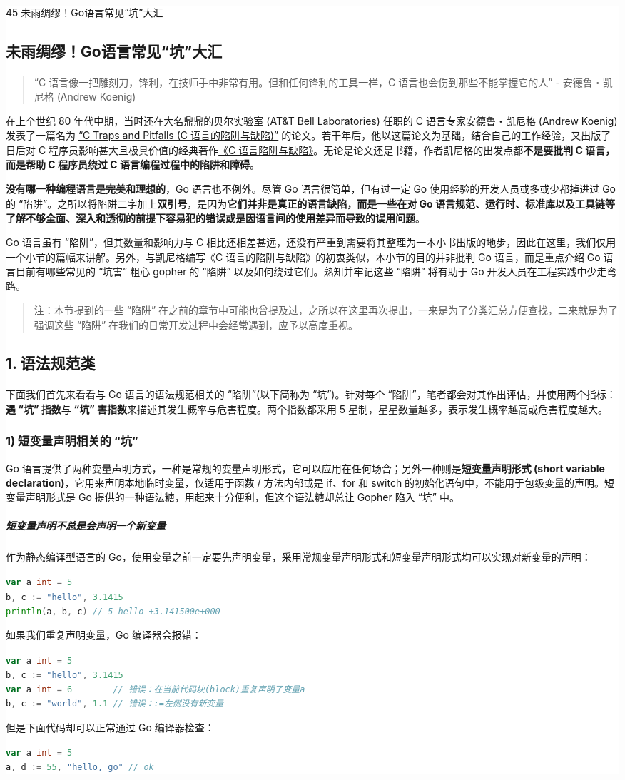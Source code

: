 45 未雨绸缪！Go语言常见“坑”大汇

## 未雨绸缪！Go语言常见“坑”大汇

> “C 语言像一把雕刻刀，锋利，在技师手中非常有用。但和任何锋利的工具一样，C 语言也会伤到那些不能掌握它的人” - 安德鲁・凯尼格 (Andrew Koenig)

在上个世纪 80 年代中期，当时还在大名鼎鼎的贝尔实验室 (AT&T Bell Laboratories) 任职的 C 语言专家安德鲁・凯尼格 (Andrew Koenig) 发表了一篇名为 [“C Traps and Pitfalls (C 语言的陷阱与缺陷)”](https://www.cs.tufts.edu/comp/40/docs/CTrapsAndPitfalls.pdf) 的论文。若干年后，他以这篇论文为基础，结合自己的工作经验，又出版了日后对 C 程序员影响甚大且极具价值的经典著作[《C 语言陷阱与缺陷》](https://book.douban.com/subject/1463391/)。无论是论文还是书籍，作者凯尼格的出发点都**不是要批判 C 语言，而是帮助 C 程序员绕过 C 语言编程过程中的陷阱和障碍**。

**没有哪一种编程语言是完美和理想的**，Go 语言也不例外。尽管 Go 语言很简单，但有过一定 Go 使用经验的开发人员或多或少都掉进过 Go 的 “陷阱”。之所以将陷阱二字加上**双引号**，是因为**它们并非是真正的语言缺陷，而是一些在对 Go 语言规范、运行时、标准库以及工具链等了解不够全面、深入和透彻的前提下容易犯的错误或是因语言间的使用差异而导致的误用问题**。

Go 语言虽有 “陷阱”，但其数量和影响力与 C 相比还相差甚远，还没有严重到需要将其整理为一本小书出版的地步，因此在这里，我们仅用一个小节的篇幅来讲解。另外，与凯尼格编写《C 语言的陷阱与缺陷》的初衷类似，本小节的目的并非批判 Go 语言，而是重点介绍 Go 语言目前有哪些常见的 “坑害” 粗心 gopher 的 “陷阱” 以及如何绕过它们。熟知并牢记这些 “陷阱” 将有助于 Go 开发人员在工程实践中少走弯路。

> 注：本节提到的一些 “陷阱” 在之前的章节中可能也曾提及过，之所以在这里再次提出，一来是为了分类汇总方便查找，二来就是为了强调这些 “陷阱” 在我们的日常开发过程中会经常遇到，应予以高度重视。

## 1. 语法规范类

下面我们首先来看看与 Go 语言的语法规范相关的 “陷阱”(以下简称为 “坑”)。针对每个 “陷阱”，笔者都会对其作出评估，并使用两个指标：**遇 “坑” 指数**与 **“坑” 害指数**来描述其发生概率与危害程度。两个指数都采用 5 星制，星星数量越多，表示发生概率越高或危害程度越大。

### 1) 短变量声明相关的 “坑”

Go 语言提供了两种变量声明方式，一种是常规的变量声明形式，它可以应用在任何场合；另外一种则是**短变量声明形式 (short variable declaration)**，它用来声明本地临时变量，仅适用于函数 / 方法内部或是 if、for 和 switch 的初始化语句中，不能用于包级变量的声明。短变量声明形式是 Go 提供的一种语法糖，用起来十分便利，但这个语法糖却总让 Gopher 陷入 “坑” 中。

##### 短变量声明不总是会声明一个新变量

作为静态编译型语言的 Go，使用变量之前一定要先声明变量，采用常规变量声明形式和短变量声明形式均可以实现对新变量的声明：

```go
var a int = 5
b, c := "hello", 3.1415
println(a, b, c) // 5 hello +3.141500e+000 
```

如果我们重复声明变量，Go 编译器会报错：

```go
var a int = 5
b, c := "hello", 3.1415
var a int = 6        // 错误：在当前代码块(block)重复声明了变量a
b, c := "world", 1.1 // 错误：:=左侧没有新变量 
```



但是下面代码却可以正常通过 Go 编译器检查：

```go
var a int = 5
a, d := 55, "hello, go" // ok 
```
